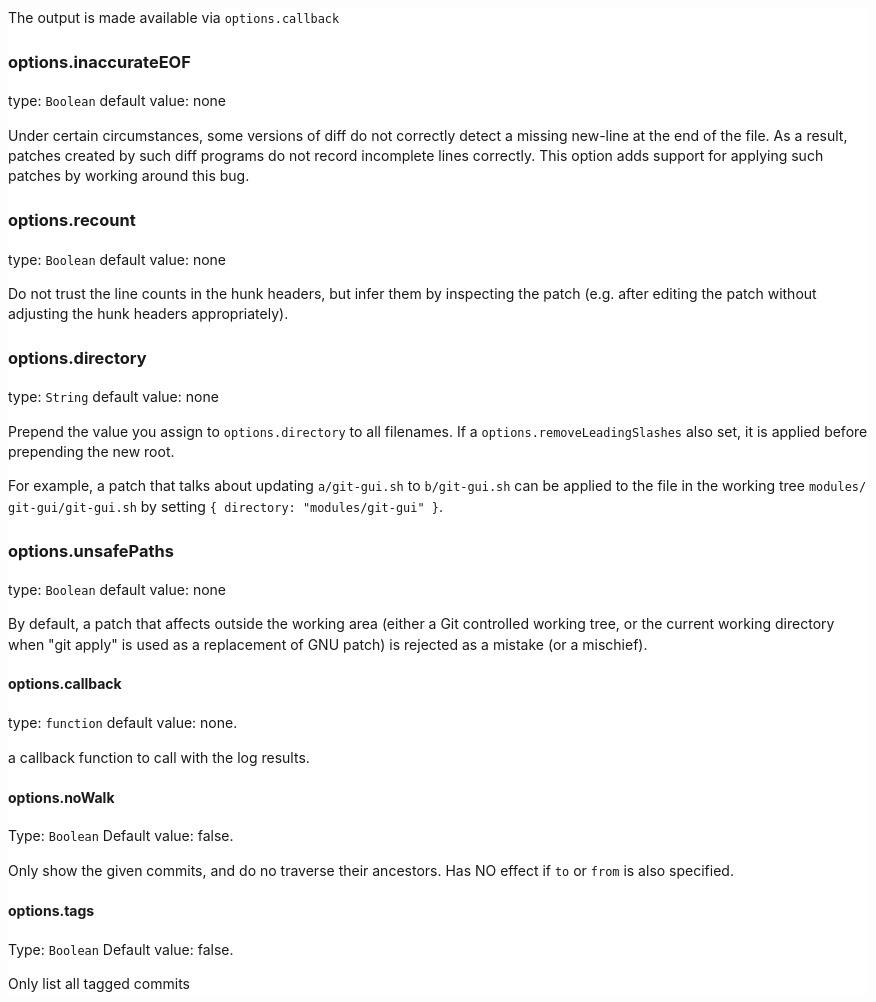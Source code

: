 The output is made available via `options.callback`

### options.inaccurateEOF
type: `Boolean`
default value: none

Under certain circumstances, some versions of diff do not correctly detect a missing new-line at the end of the file. As a result, patches created by such diff programs do not record incomplete lines correctly. This option adds support for applying such patches by working around this bug.

### options.recount
type: `Boolean`
default value: none

Do not trust the line counts in the hunk headers, but infer them by inspecting the patch (e.g. after editing the patch without adjusting the hunk headers appropriately).

### options.directory
type: `String`
default value: none

Prepend the value you assign to `options.directory` to all filenames. If a `options.removeLeadingSlashes`  also set, it is applied before prepending the new root.

For example, a patch that talks about updating `a/git-gui.sh` to `b/git-gui.sh` can be applied to the file in the working tree `modules/git-gui/git-gui.sh` by setting `{ directory: "modules/git-gui" }`.

### options.unsafePaths
type: `Boolean`
default value: none

By default, a patch that affects outside the working area (either a Git controlled working tree, or the current working directory when "git apply" is used as a replacement of GNU patch) is rejected as a mistake (or a mischief).

#### options.callback
type: `function`
default value: none.

a callback function to call with the log results.

#### options.noWalk
Type: `Boolean`
Default value: false.

Only show the given commits, and do no traverse their ancestors. Has NO effect if `to` or `from` is also specified.

#### options.tags
Type: `Boolean`
Default value: false.

Only list all tagged commits
